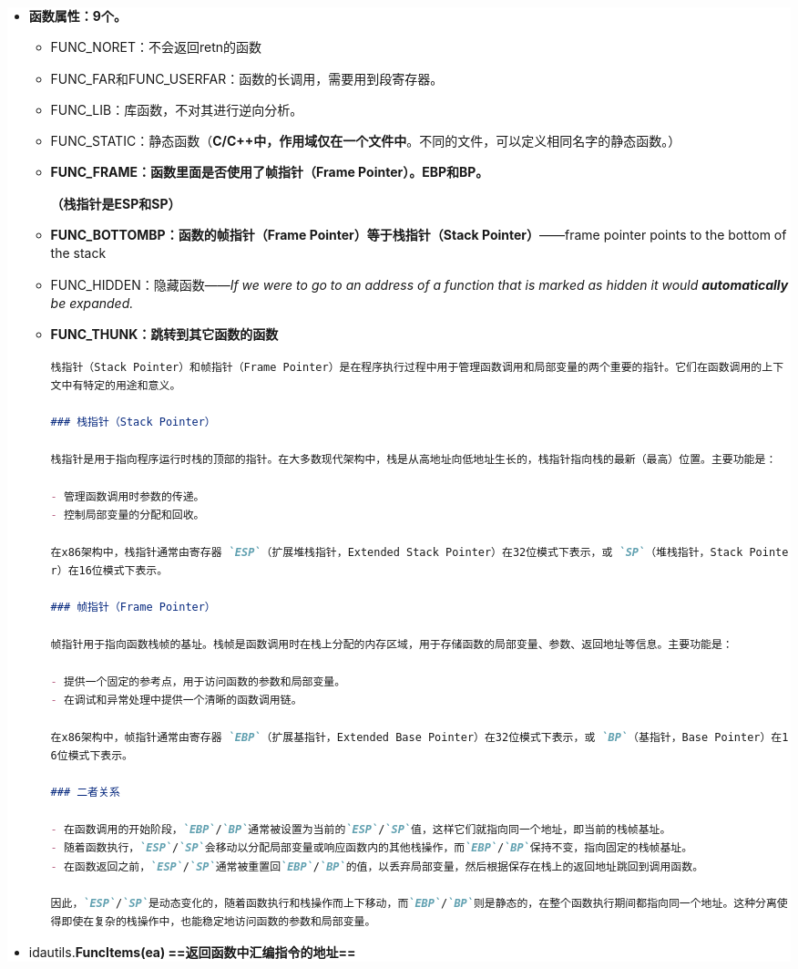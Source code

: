    * **函数属性：9个。**

     * FUNC_NORET：不会返回retn的函数

     * FUNC_FAR和FUNC_USERFAR：函数的长调用，需要用到段寄存器。

     * FUNC_LIB：库函数，不对其进行逆向分析。

     * FUNC_STATIC：静态函数（**C/C++中，作用域仅在一个文件中**。不同的文件，可以定义相同名字的静态函数。）

     * **FUNC_FRAME：函数里面是否使用了帧指针（Frame Pointer）。EBP和BP。**

       **（栈指针是ESP和SP）**

     * **FUNC_BOTTOMBP：函数的帧指针（Frame Pointer）等于栈指针（Stack Pointer）**——frame pointer points to the bottom of the stack

     * FUNC_HIDDEN：隐藏函数——*If we were to go to an address of a function that is marked as hidden it would **automatically** be expanded.* 

     * **FUNC_THUNK：跳转到其它函数的函数**

       ```markdown
       栈指针（Stack Pointer）和帧指针（Frame Pointer）是在程序执行过程中用于管理函数调用和局部变量的两个重要的指针。它们在函数调用的上下文中有特定的用途和意义。
       
       ### 栈指针（Stack Pointer）
       
       栈指针是用于指向程序运行时栈的顶部的指针。在大多数现代架构中，栈是从高地址向低地址生长的，栈指针指向栈的最新（最高）位置。主要功能是：
       
       - 管理函数调用时参数的传递。
       - 控制局部变量的分配和回收。
       
       在x86架构中，栈指针通常由寄存器 `ESP`（扩展堆栈指针，Extended Stack Pointer）在32位模式下表示，或 `SP`（堆栈指针，Stack Pointer）在16位模式下表示。
       
       ### 帧指针（Frame Pointer）
       
       帧指针用于指向函数栈帧的基址。栈帧是函数调用时在栈上分配的内存区域，用于存储函数的局部变量、参数、返回地址等信息。主要功能是：
       
       - 提供一个固定的参考点，用于访问函数的参数和局部变量。
       - 在调试和异常处理中提供一个清晰的函数调用链。
       
       在x86架构中，帧指针通常由寄存器 `EBP`（扩展基指针，Extended Base Pointer）在32位模式下表示，或 `BP`（基指针，Base Pointer）在16位模式下表示。
       
       ### 二者关系
       
       - 在函数调用的开始阶段，`EBP`/`BP`通常被设置为当前的`ESP`/`SP`值，这样它们就指向同一个地址，即当前的栈帧基址。
       - 随着函数执行，`ESP`/`SP`会移动以分配局部变量或响应函数内的其他栈操作，而`EBP`/`BP`保持不变，指向固定的栈帧基址。
       - 在函数返回之前，`ESP`/`SP`通常被重置回`EBP`/`BP`的值，以丢弃局部变量，然后根据保存在栈上的返回地址跳回到调用函数。
       
       因此，`ESP`/`SP`是动态变化的，随着函数执行和栈操作而上下移动，而`EBP`/`BP`则是静态的，在整个函数执行期间都指向同一个地址。这种分离使得即使在复杂的栈操作中，也能稳定地访问函数的参数和局部变量。
       ```

   * idautils.**FuncItems(ea) ==返回函数中汇编指令的地址==**
